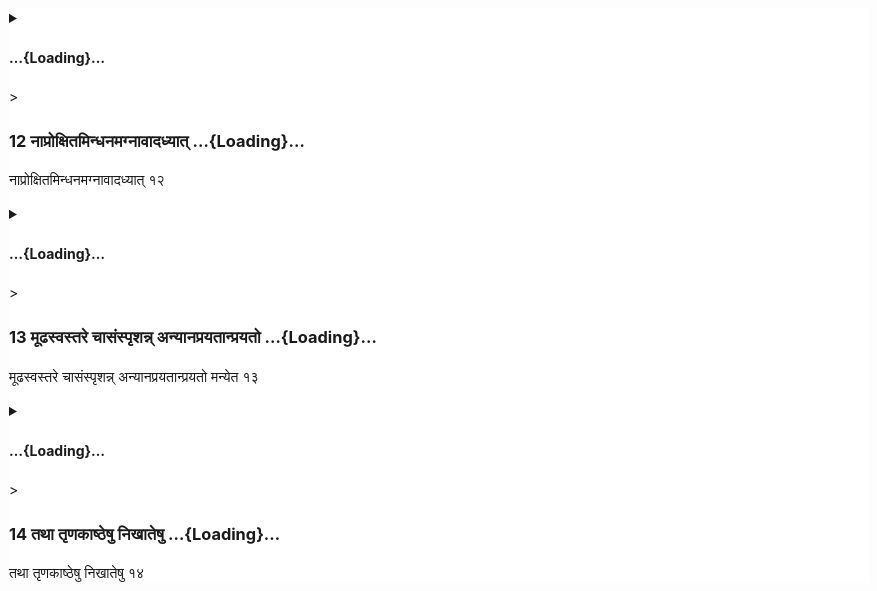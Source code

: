 </div>

<div class="js_include collapsed" newlevelforh1="4" title="सर्वाष् टीकाः" unfilled url="/vedAH_yajuH/taittirIyam/sUtram/ApastambaH/dharma-sUtram/sarvASh_TIkAH/1/05/15/11_uttIrya_tvAchAmet.md">

<details><summary><h4> …{Loading}…</h4>></summary></details>

</div>

<div class="js_include" includetitle="false" newlevelforh1="3" unfilled url="/vedAH_yajuH/taittirIyam/sUtram/ApastambaH/dharma-sUtram/vishvAsa-prastutiH/1/05/15/12_nAproxitamindhanamagnAvAdadhyAt.md">

### 12 नाप्रोक्षितमिन्धनमग्नावादध्यात् …{Loading}…

नाप्रोक्षितमिन्धनमग्नावादध्यात् १२

</div>

<div class="js_include collapsed" newlevelforh1="4" title="सर्वाष् टीकाः" unfilled url="/vedAH_yajuH/taittirIyam/sUtram/ApastambaH/dharma-sUtram/sarvASh_TIkAH/1/05/15/12_nAproxitamindhanamagnAvAdadhyAt.md">

<details><summary><h4> …{Loading}…</h4>></summary></details>

</div>

<div class="js_include" includetitle="false" newlevelforh1="3" unfilled url="/vedAH_yajuH/taittirIyam/sUtram/ApastambaH/dharma-sUtram/vishvAsa-prastutiH/1/05/15/13_mUDhasvastare_chAsaMspRshann_anyAnaprayatAnprayato.md">

### 13 मूढस्वस्तरे चासंस्पृशन्न् अन्यानप्रयतान्प्रयतो …{Loading}…

मूढस्वस्तरे चासंस्पृशन्न् अन्यानप्रयतान्प्रयतो मन्येत १३

</div>

<div class="js_include collapsed" newlevelforh1="4" title="सर्वाष् टीकाः" unfilled url="/vedAH_yajuH/taittirIyam/sUtram/ApastambaH/dharma-sUtram/sarvASh_TIkAH/1/05/15/13_mUDhasvastare_chAsaMspRshann_anyAnaprayatAnprayato.md">

<details><summary><h4> …{Loading}…</h4>></summary></details>

</div>

<div class="js_include" includetitle="false" newlevelforh1="3" unfilled url="/vedAH_yajuH/taittirIyam/sUtram/ApastambaH/dharma-sUtram/vishvAsa-prastutiH/1/05/15/14_tathA_tRNakAShTheShu_nikhAteShu.md">

### 14 तथा तृणकाष्ठेषु निखातेषु …{Loading}…

तथा तृणकाष्ठेषु निखातेषु १४

</div>

<div class="js_include collapsed" newlevelforh1="4" title="सर्वाष् टीकाः" unfilled url="/vedAH_yajuH/taittirIyam/sUtram/ApastambaH/dharma-sUtram/sarvASh_TIkAH/1/05/15/14_tathA_tRNakAShTheShu_nikhAteShu.md">
